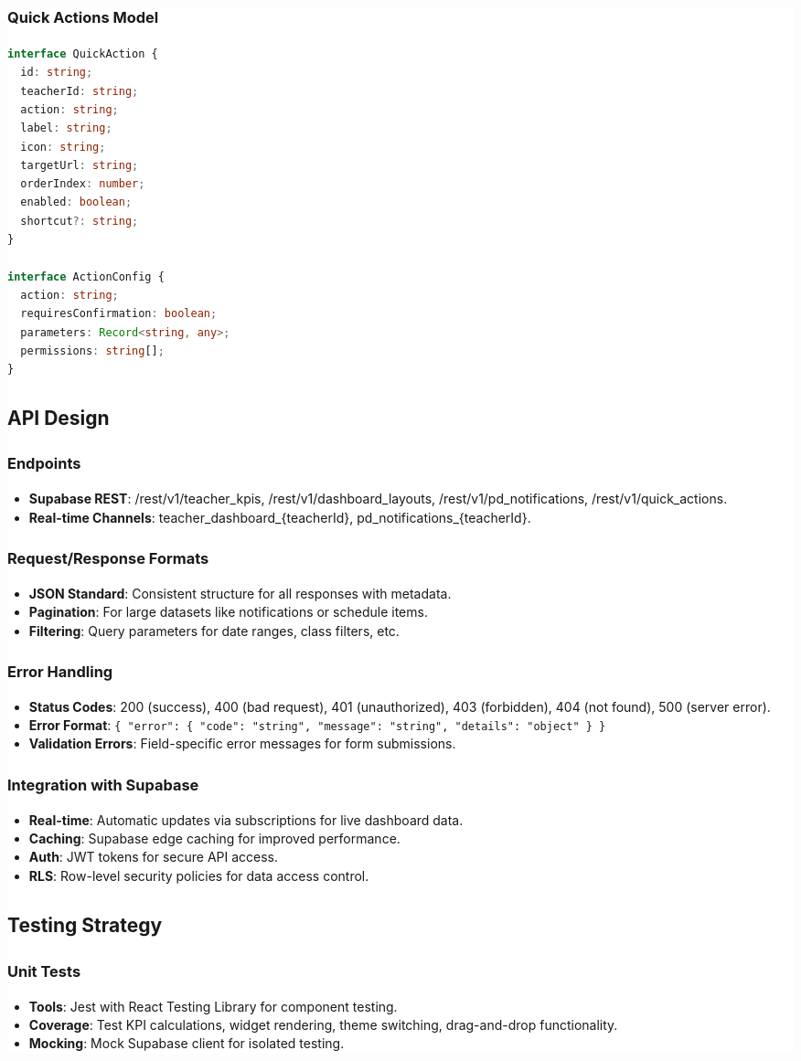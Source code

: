 ### Quick Actions Model
```typescript
interface QuickAction {
  id: string;
  teacherId: string;
  action: string;
  label: string;
  icon: string;
  targetUrl: string;
  orderIndex: number;
  enabled: boolean;
  shortcut?: string;
}

interface ActionConfig {
  action: string;
  requiresConfirmation: boolean;
  parameters: Record<string, any>;
  permissions: string[];
}
```

## API Design

### Endpoints
- **Supabase REST**: /rest/v1/teacher_kpis, /rest/v1/dashboard_layouts, /rest/v1/pd_notifications, /rest/v1/quick_actions.
- **Real-time Channels**: teacher_dashboard_{teacherId}, pd_notifications_{teacherId}.

### Request/Response Formats
- **JSON Standard**: Consistent structure for all responses with metadata.
- **Pagination**: For large datasets like notifications or schedule items.
- **Filtering**: Query parameters for date ranges, class filters, etc.

### Error Handling
- **Status Codes**: 200 (success), 400 (bad request), 401 (unauthorized), 403 (forbidden), 404 (not found), 500 (server error).
- **Error Format**: `{ "error": { "code": "string", "message": "string", "details": "object" } }`
- **Validation Errors**: Field-specific error messages for form submissions.

### Integration with Supabase
- **Real-time**: Automatic updates via subscriptions for live dashboard data.
- **Caching**: Supabase edge caching for improved performance.
- **Auth**: JWT tokens for secure API access.
- **RLS**: Row-level security policies for data access control.

## Testing Strategy

### Unit Tests
- **Tools**: Jest with React Testing Library for component testing.
- **Coverage**: Test KPI calculations, widget rendering, theme switching, drag-and-drop functionality.
- **Mocking**: Mock Supabase client for isolated testing.
